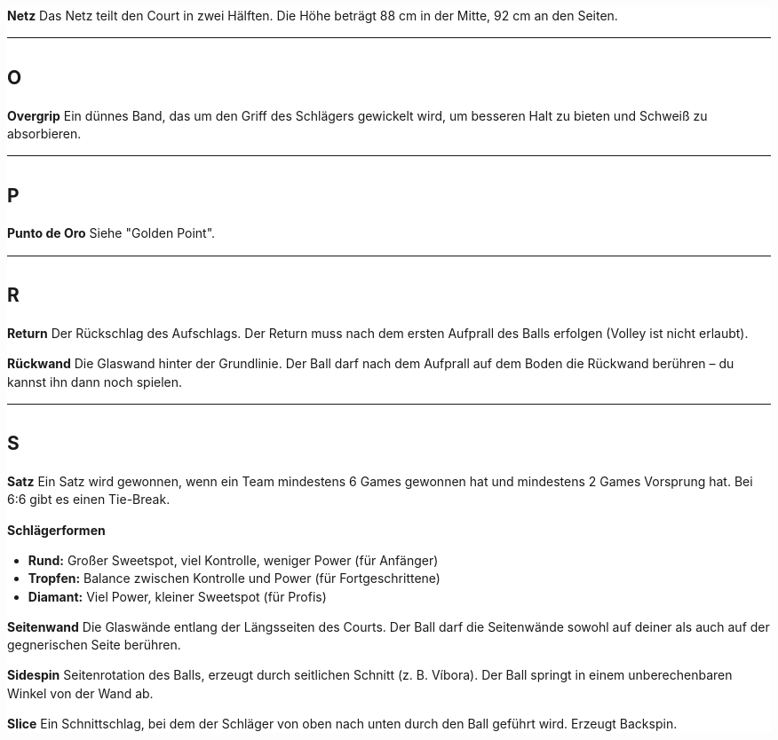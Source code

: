 **Netz**
Das Netz teilt den Court in zwei Hälften. Die Höhe beträgt 88 cm in der Mitte, 92 cm an den Seiten.

---

## O

**Overgrip**
Ein dünnes Band, das um den Griff des Schlägers gewickelt wird, um besseren Halt zu bieten und Schweiß zu absorbieren.

---

## P

**Punto de Oro**
Siehe "Golden Point".

---

## R

**Return**
Der Rückschlag des Aufschlags. Der Return muss nach dem ersten Aufprall des Balls erfolgen (Volley ist nicht erlaubt).

**Rückwand**
Die Glaswand hinter der Grundlinie. Der Ball darf nach dem Aufprall auf dem Boden die Rückwand berühren – du kannst ihn dann noch spielen.

---

## S

**Satz**
Ein Satz wird gewonnen, wenn ein Team mindestens 6 Games gewonnen hat und mindestens 2 Games Vorsprung hat. Bei 6:6 gibt es einen Tie-Break.

**Schlägerformen**
- **Rund:** Großer Sweetspot, viel Kontrolle, weniger Power (für Anfänger)
- **Tropfen:** Balance zwischen Kontrolle und Power (für Fortgeschrittene)
- **Diamant:** Viel Power, kleiner Sweetspot (für Profis)

**Seitenwand**
Die Glaswände entlang der Längsseiten des Courts. Der Ball darf die Seitenwände sowohl auf deiner als auch auf der gegnerischen Seite berühren.

**Sidespin**
Seitenrotation des Balls, erzeugt durch seitlichen Schnitt (z. B. Víbora). Der Ball springt in einem unberechenbaren Winkel von der Wand ab.

**Slice**
Ein Schnittschlag, bei dem der Schläger von oben nach unten durch den Ball geführt wird. Erzeugt Backspin.
